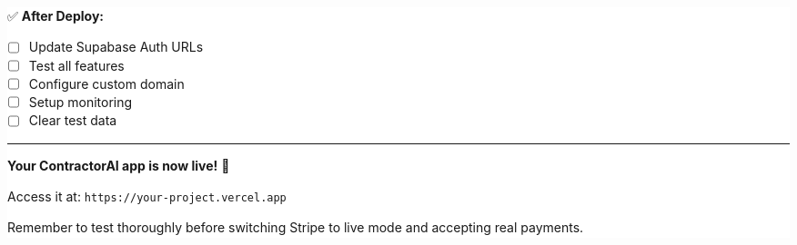 ✅ **After Deploy:**
- [ ] Update Supabase Auth URLs
- [ ] Test all features
- [ ] Configure custom domain
- [ ] Setup monitoring
- [ ] Clear test data

---

**Your ContractorAI app is now live!** 🚀

Access it at: `https://your-project.vercel.app`

Remember to test thoroughly before switching Stripe to live mode and accepting real payments.
